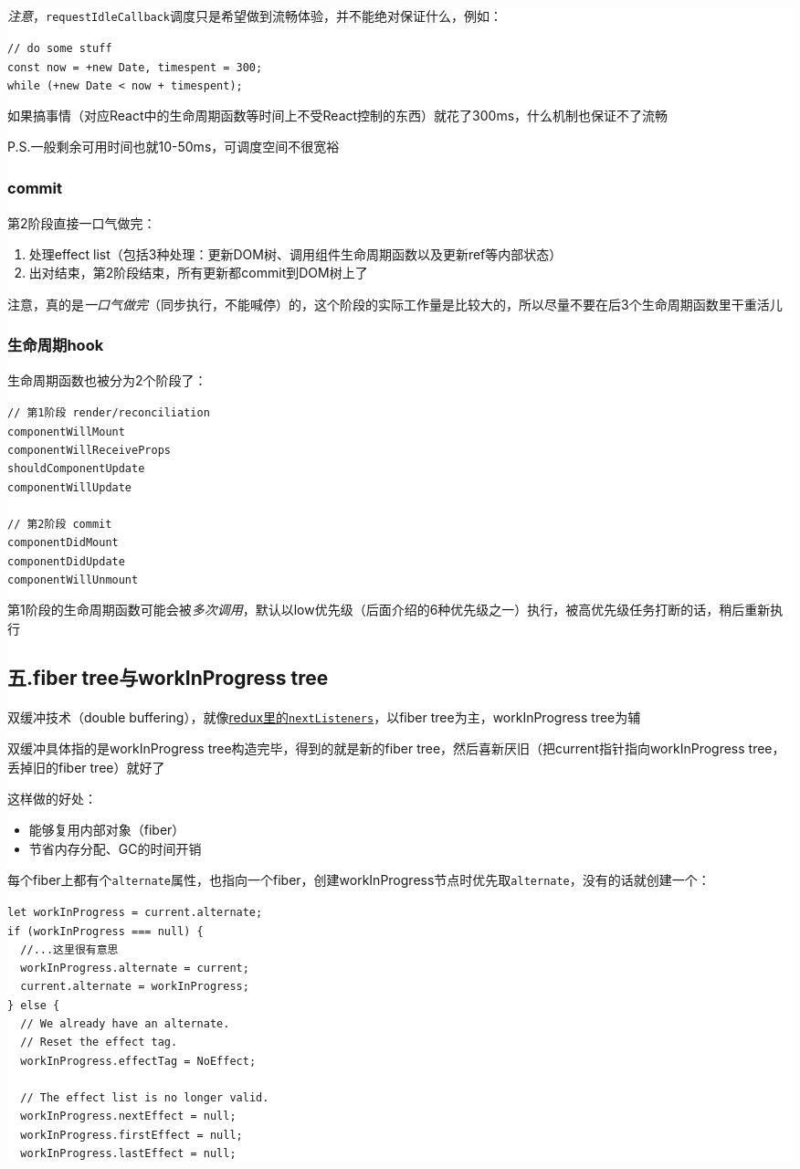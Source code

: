 *注意*，`requestIdleCallback`调度只是希望做到流畅体验，并不能绝对保证什么，例如：

```
// do some stuff
const now = +new Date, timespent = 300;
while (+new Date < now + timespent);
```

如果搞事情（对应React中的生命周期函数等时间上不受React控制的东西）就花了300ms，什么机制也保证不了流畅

P.S.一般剩余可用时间也就10-50ms，可调度空间不很宽裕

### commit

第2阶段直接一口气做完：

1. 处理effect list（包括3种处理：更新DOM树、调用组件生命周期函数以及更新ref等内部状态）
2. 出对结束，第2阶段结束，所有更新都commit到DOM树上了

注意，真的是*一口气做完*（同步执行，不能喊停）的，这个阶段的实际工作量是比较大的，所以尽量不要在后3个生命周期函数里干重活儿

### 生命周期hook

生命周期函数也被分为2个阶段了：

```
// 第1阶段 render/reconciliation
componentWillMount
componentWillReceiveProps
shouldComponentUpdate
componentWillUpdate

// 第2阶段 commit
componentDidMount
componentDidUpdate
componentWillUnmount
```

第1阶段的生命周期函数可能会被*多次调用*，默认以low优先级（后面介绍的6种优先级之一）执行，被高优先级任务打断的话，稍后重新执行

## 五.fiber tree与workInProgress tree

双缓冲技术（double buffering），就像[redux里的`nextListeners`](http://www.ayqy.net/blog/redux源码解读/#articleHeader7)，以fiber tree为主，workInProgress tree为辅

双缓冲具体指的是workInProgress tree构造完毕，得到的就是新的fiber tree，然后喜新厌旧（把current指针指向workInProgress tree，丢掉旧的fiber tree）就好了

这样做的好处：

- 能够复用内部对象（fiber）
- 节省内存分配、GC的时间开销

每个fiber上都有个`alternate`属性，也指向一个fiber，创建workInProgress节点时优先取`alternate`，没有的话就创建一个：

```
let workInProgress = current.alternate;
if (workInProgress === null) {
  //...这里很有意思
  workInProgress.alternate = current;
  current.alternate = workInProgress;
} else {
  // We already have an alternate.
  // Reset the effect tag.
  workInProgress.effectTag = NoEffect;

  // The effect list is no longer valid.
  workInProgress.nextEffect = null;
  workInProgress.firstEffect = null;
  workInProgress.lastEffect = null;
```